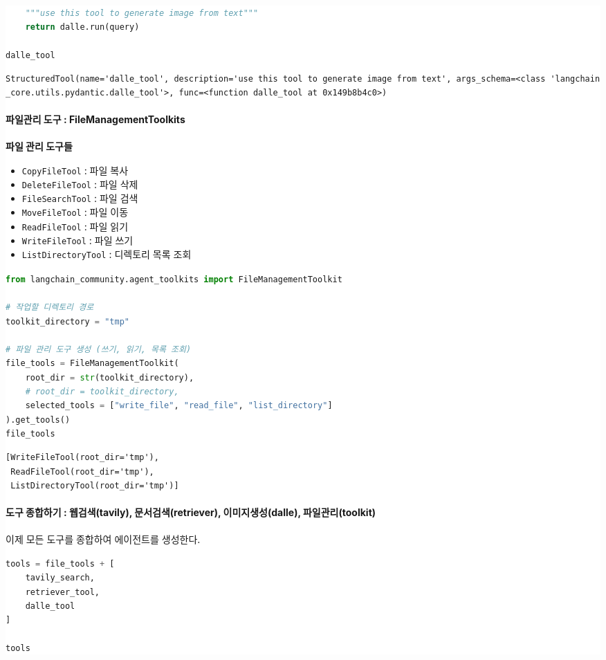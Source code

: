 ```python
    """use this tool to generate image from text"""
    return dalle.run(query)

dalle_tool


```

    StructuredTool(name='dalle_tool', description='use this tool to generate image from text', args_schema=<class 'langchain_core.utils.pydantic.dalle_tool'>, func=<function dalle_tool at 0x149b8b4c0>)

#### 파일관리 도구 : FileManagementToolkits

**파일 관리 도구들**

- `CopyFileTool` : 파일 복사
- `DeleteFileTool` : 파일 삭제
- `FileSearchTool` : 파일 검색
- `MoveFileTool` : 파일 이동
- `ReadFileTool` : 파일 읽기
- `WriteFileTool` : 파일 쓰기
- `ListDirectoryTool` : 디렉토리 목록 조회

```python
from langchain_community.agent_toolkits import FileManagementToolkit

# 작업할 디렉토리 경로
toolkit_directory = "tmp"

# 파일 관리 도구 생성 (쓰기, 읽기, 목록 조회)
file_tools = FileManagementToolkit(
    root_dir = str(toolkit_directory),
    # root_dir = toolkit_directory,
    selected_tools = ["write_file", "read_file", "list_directory"]
).get_tools()
file_tools

```

    [WriteFileTool(root_dir='tmp'),
     ReadFileTool(root_dir='tmp'),
     ListDirectoryTool(root_dir='tmp')]

#### 도구 종합하기 : 웹검색(tavily), 문서검색(retriever), 이미지생성(dalle), 파일관리(toolkit)

이제 모든 도구를 종합하여 에이전트를 생성한다.

```python
tools = file_tools + [
    tavily_search,
    retriever_tool,
    dalle_tool
]

tools
```
